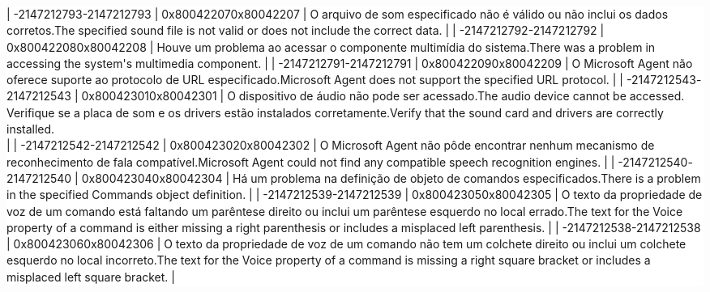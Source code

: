 | <span data-ttu-id="1e5c8-248">-2147212793</span><span class="sxs-lookup"><span data-stu-id="1e5c8-248">-2147212793</span></span>  | <span data-ttu-id="1e5c8-249">0x80042207</span><span class="sxs-lookup"><span data-stu-id="1e5c8-249">0x80042207</span></span> | <span data-ttu-id="1e5c8-250">O arquivo de som especificado não é válido ou não inclui os dados corretos.</span><span class="sxs-lookup"><span data-stu-id="1e5c8-250">The specified sound file is not valid or does not include the correct data.</span></span>                                                                                                                                                                                                |
| <span data-ttu-id="1e5c8-251">-2147212792</span><span class="sxs-lookup"><span data-stu-id="1e5c8-251">-2147212792</span></span>  | <span data-ttu-id="1e5c8-252">0x80042208</span><span class="sxs-lookup"><span data-stu-id="1e5c8-252">0x80042208</span></span> | <span data-ttu-id="1e5c8-253">Houve um problema ao acessar o componente multimídia do sistema.</span><span class="sxs-lookup"><span data-stu-id="1e5c8-253">There was a problem in accessing the system's multimedia component.</span></span>                                                                                                                                                                                                        |
| <span data-ttu-id="1e5c8-254">-2147212791</span><span class="sxs-lookup"><span data-stu-id="1e5c8-254">-2147212791</span></span>  | <span data-ttu-id="1e5c8-255">0x80042209</span><span class="sxs-lookup"><span data-stu-id="1e5c8-255">0x80042209</span></span> | <span data-ttu-id="1e5c8-256">O Microsoft Agent não oferece suporte ao protocolo de URL especificado.</span><span class="sxs-lookup"><span data-stu-id="1e5c8-256">Microsoft Agent does not support the specified URL protocol.</span></span>                                                                                                                                                                                                               |
| <span data-ttu-id="1e5c8-257">-2147212543</span><span class="sxs-lookup"><span data-stu-id="1e5c8-257">-2147212543</span></span>  | <span data-ttu-id="1e5c8-258">0x80042301</span><span class="sxs-lookup"><span data-stu-id="1e5c8-258">0x80042301</span></span> | <span data-ttu-id="1e5c8-259">O dispositivo de áudio não pode ser acessado.</span><span class="sxs-lookup"><span data-stu-id="1e5c8-259">The audio device cannot be accessed.</span></span> <span data-ttu-id="1e5c8-260">Verifique se a placa de som e os drivers estão instalados corretamente.</span><span class="sxs-lookup"><span data-stu-id="1e5c8-260">Verify that the sound card and drivers are correctly installed.</span></span><br/>                                                                                                                                                            |
| <span data-ttu-id="1e5c8-261">-2147212542</span><span class="sxs-lookup"><span data-stu-id="1e5c8-261">-2147212542</span></span>  | <span data-ttu-id="1e5c8-262">0x80042302</span><span class="sxs-lookup"><span data-stu-id="1e5c8-262">0x80042302</span></span> | <span data-ttu-id="1e5c8-263">O Microsoft Agent não pôde encontrar nenhum mecanismo de reconhecimento de fala compatível.</span><span class="sxs-lookup"><span data-stu-id="1e5c8-263">Microsoft Agent could not find any compatible speech recognition engines.</span></span>                                                                                                                                                                                                  |
| <span data-ttu-id="1e5c8-264">-2147212540</span><span class="sxs-lookup"><span data-stu-id="1e5c8-264">-2147212540</span></span>  | <span data-ttu-id="1e5c8-265">0x80042304</span><span class="sxs-lookup"><span data-stu-id="1e5c8-265">0x80042304</span></span> | <span data-ttu-id="1e5c8-266">Há um problema na definição de objeto de comandos especificados.</span><span class="sxs-lookup"><span data-stu-id="1e5c8-266">There is a problem in the specified Commands object definition.</span></span>                                                                                                                                                                                                            |
| <span data-ttu-id="1e5c8-267">-2147212539</span><span class="sxs-lookup"><span data-stu-id="1e5c8-267">-2147212539</span></span>  | <span data-ttu-id="1e5c8-268">0x80042305</span><span class="sxs-lookup"><span data-stu-id="1e5c8-268">0x80042305</span></span> | <span data-ttu-id="1e5c8-269">O texto da propriedade de voz de um comando está faltando um parêntese direito ou inclui um parêntese esquerdo no local errado.</span><span class="sxs-lookup"><span data-stu-id="1e5c8-269">The text for the Voice property of a command is either missing a right parenthesis or includes a misplaced left parenthesis.</span></span>                                                                                                                                               |
| <span data-ttu-id="1e5c8-270">-2147212538</span><span class="sxs-lookup"><span data-stu-id="1e5c8-270">-2147212538</span></span>  | <span data-ttu-id="1e5c8-271">0x80042306</span><span class="sxs-lookup"><span data-stu-id="1e5c8-271">0x80042306</span></span> | <span data-ttu-id="1e5c8-272">O texto da propriedade de voz de um comando não tem um colchete direito ou inclui um colchete esquerdo no local incorreto.</span><span class="sxs-lookup"><span data-stu-id="1e5c8-272">The text for the Voice property of a command is missing a right square bracket or includes a misplaced left square bracket.</span></span>                                                                                                                                                |